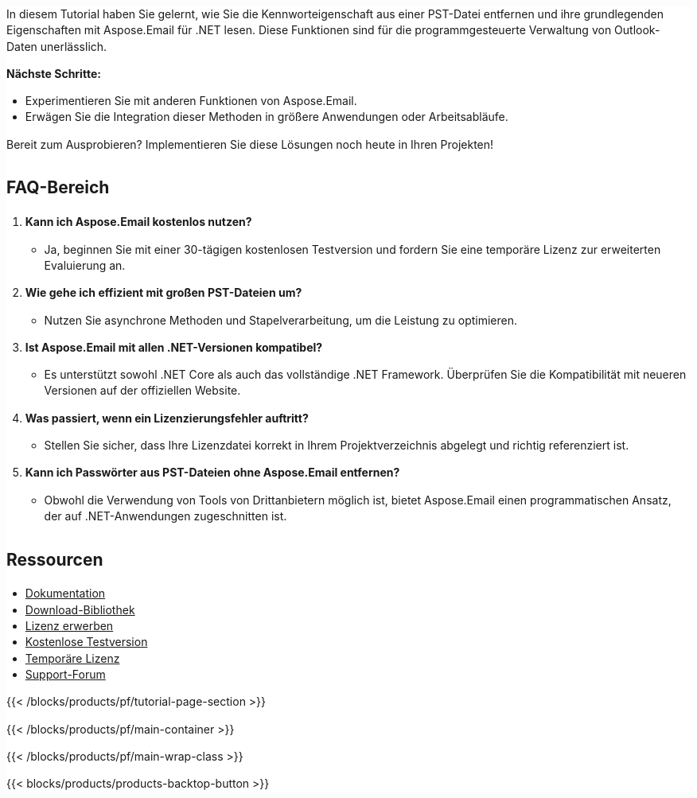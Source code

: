In diesem Tutorial haben Sie gelernt, wie Sie die Kennworteigenschaft aus einer PST-Datei entfernen und ihre grundlegenden Eigenschaften mit Aspose.Email für .NET lesen. Diese Funktionen sind für die programmgesteuerte Verwaltung von Outlook-Daten unerlässlich.

**Nächste Schritte:**
- Experimentieren Sie mit anderen Funktionen von Aspose.Email.
- Erwägen Sie die Integration dieser Methoden in größere Anwendungen oder Arbeitsabläufe.

Bereit zum Ausprobieren? Implementieren Sie diese Lösungen noch heute in Ihren Projekten!

## FAQ-Bereich

1. **Kann ich Aspose.Email kostenlos nutzen?**
   - Ja, beginnen Sie mit einer 30-tägigen kostenlosen Testversion und fordern Sie eine temporäre Lizenz zur erweiterten Evaluierung an.

2. **Wie gehe ich effizient mit großen PST-Dateien um?**
   - Nutzen Sie asynchrone Methoden und Stapelverarbeitung, um die Leistung zu optimieren.

3. **Ist Aspose.Email mit allen .NET-Versionen kompatibel?**
   - Es unterstützt sowohl .NET Core als auch das vollständige .NET Framework. Überprüfen Sie die Kompatibilität mit neueren Versionen auf der offiziellen Website.

4. **Was passiert, wenn ein Lizenzierungsfehler auftritt?**
   - Stellen Sie sicher, dass Ihre Lizenzdatei korrekt in Ihrem Projektverzeichnis abgelegt und richtig referenziert ist.

5. **Kann ich Passwörter aus PST-Dateien ohne Aspose.Email entfernen?**
   - Obwohl die Verwendung von Tools von Drittanbietern möglich ist, bietet Aspose.Email einen programmatischen Ansatz, der auf .NET-Anwendungen zugeschnitten ist.

## Ressourcen
- [Dokumentation](https://reference.aspose.com/email/net/)
- [Download-Bibliothek](https://releases.aspose.com/email/net/)
- [Lizenz erwerben](https://purchase.aspose.com/buy)
- [Kostenlose Testversion](https://releases.aspose.com/email/net/)
- [Temporäre Lizenz](https://purchase.aspose.com/temporary-license/)
- [Support-Forum](https://forum.aspose.com/c/email/10)

{{< /blocks/products/pf/tutorial-page-section >}}

{{< /blocks/products/pf/main-container >}}

{{< /blocks/products/pf/main-wrap-class >}}

{{< blocks/products/products-backtop-button >}}